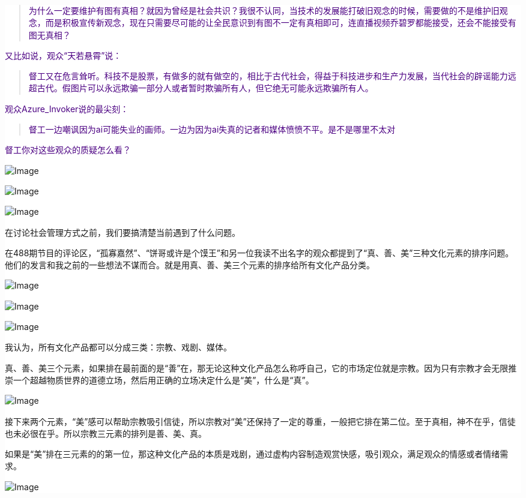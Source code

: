 

> <font color="indigo">为什么一定要维护有图有真相？就因为曾经是社会共识？我很不认同，当技术的发展能打破旧观念的时候，需要做的不是维护旧观念，而是积极宣传新观念，现在只需要尽可能的让全民意识到有图不一定有真相即可，连直播视频乔碧罗都能接受，还会不能接受有图无真相？</font>



<font color="indigo">又比如说，观众“天若悬霄”说：</font>

> <font color="indigo">督工又在危言耸听。科技不是股票，有做多的就有做空的，相比于古代社会，得益于科技进步和生产力发展，当代社会的辟谣能力远超古代。假图片可以永远欺骗一部分人或者暂时欺骗所有人，但它绝无可能永远欺骗所有人。</font>



<font color="indigo">观众Azure_Invoker说的最尖刻：</font>

> <font color="indigo">督工一边嘲讽因为ai可能失业的画师。一边为因为ai失真的记者和媒体愤愤不平。是不是哪里不太对</font>



<font color="indigo">督工你对这些观众的质疑怎么看？</font>

![Image](https://img.bedtime.news/2023/01/29/63d61045065b1.png)

![Image](https://img.bedtime.news/2023/01/29/63d61046788ea.png)

![Image](https://img.bedtime.news/2023/01/29/63d61047b6a6a.png)



在讨论社会管理方式之前，我们要搞清楚当前遇到了什么问题。



在488期节目的评论区，“孤寡嘉然”、“饼哥或许是个馍王”和另一位我读不出名字的观众都提到了“真、善、美”三种文化元素的排序问题。他们的发言和我之前的一些想法不谋而合。就是用真、善、美三个元素的排序给所有文化产品分类。

![Image](https://img.bedtime.news/2023/01/29/63d6104909584.png)

![Image](https://img.bedtime.news/2023/01/29/63d6104a7d715.png)

![Image](https://img.bedtime.news/2023/01/29/63d6104bd8b7c.png)



我认为，所有文化产品都可以分成三类：宗教、戏剧、媒体。



真、善、美三个元素，如果排在最前面的是“善”在，那无论这种文化产品怎么称呼自己，它的市场定位就是宗教。因为只有宗教才会无限推崇一个超越物质世界的道德立场，然后用正确的立场决定什么是“美”，什么是“真”。

![Image](https://img.bedtime.news/2023/01/29/63d6104d291dc.jpeg)





接下来两个元素，“美”感可以帮助宗教吸引信徒，所以宗教对“美”还保持了一定的尊重，一般把它排在第二位。至于真相，神不在乎，信徒也未必很在乎。所以宗教三元素的排列是善、美、真。



如果是“美”排在三元素的的第一位，那这种文化产品的本质是戏剧，通过虚构内容制造观赏快感，吸引观众，满足观众的情感或者情绪需求。

![Image](https://img.bedtime.news/2023/01/29/63d6104ea237f.jpeg)
